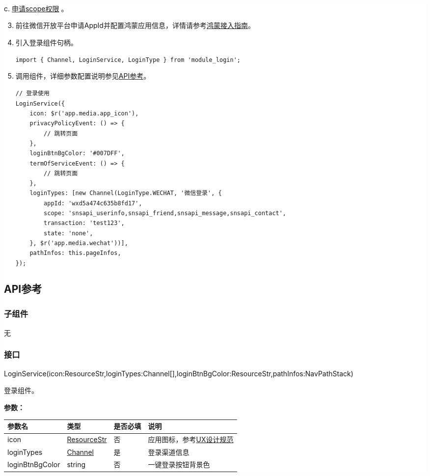   c. [申请scope权限](https://developer.huawei.com/consumer/cn/doc/harmonyos-guides/account-config-permissions) 。

3. 前往微信开放平台申请AppId并配置鸿蒙应用信息，详情请参考[鸿蒙接入指南](https://developers.weixin.qq.com/doc/oplatform/Mobile_App/Access_Guide/ohos.html)。

4. 引入登录组件句柄。

    ```
    import { Channel, LoginService, LoginType } from 'module_login';
    ```

5. 调用组件，详细参数配置说明参见[API参考](#API参考)。

    ```
    // 登录使用
    LoginService({
        icon: $r('app.media.app_icon'),
        privacyPolicyEvent: () => {
        	// 跳转页面
        },
        loginBtnBgColor: '#007DFF',
        termOfServiceEvent: () => {
        	// 跳转页面
        },
        loginTypes: [new Channel(LoginType.WECHAT, '微信登录', {
            appId: 'wxd5a474c635b8fd17',
            scope: 'snsapi_userinfo,snsapi_friend,snsapi_message,snsapi_contact',
            transaction: 'test123',
            state: 'none',
        }, $r('app.media.wechat'))],
        pathInfos: this.pageInfos,
    });
    ```


## API参考

### 子组件

无

### 接口

LoginService(icon:ResourceStr,loginTypes:Channel[],loginBtnBgColor:ResourceStr,pathInfos:NavPathStack)

登录组件。

**参数：**

| 参数名             | 类型                                                                                                    | 是否必填 | 说明                                                                                                                              |
|:----------------|:------------------------------------------------------------------------------------------------------|:-----|:--------------------------------------------------------------------------------------------------------------------------------|
| icon            | [ResourceStr](https://developer.huawei.com/consumer/cn/doc/harmonyos-references/ts-types#resourcestr) | 否    | 应用图标，参考[UX设计规范](https://developer.huawei.com/consumer/cn/doc/harmonyos-guides/account-phone-unionid-login#section2558741102912) |
| loginTypes      | [Channel](#Channel对象说明)                                                                               | 是    | 登录渠道信息                                                                                                                          |
| loginBtnBgColor | string                                                                                                | 否    | 一键登录按钮背景色                                                                                                                       |
